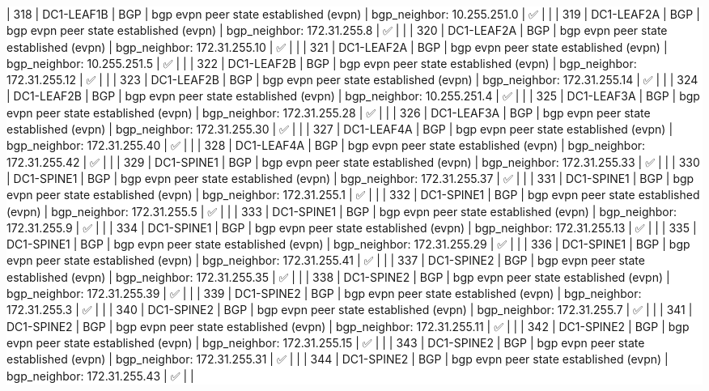| 318 | DC1-LEAF1B | BGP | bgp evpn peer state established (evpn) | bgp_neighbor: 10.255.251.0 | :white_check_mark: |  |
| 319 | DC1-LEAF2A | BGP | bgp evpn peer state established (evpn) | bgp_neighbor: 172.31.255.8 | :white_check_mark: |  |
| 320 | DC1-LEAF2A | BGP | bgp evpn peer state established (evpn) | bgp_neighbor: 172.31.255.10 | :white_check_mark: |  |
| 321 | DC1-LEAF2A | BGP | bgp evpn peer state established (evpn) | bgp_neighbor: 10.255.251.5 | :white_check_mark: |  |
| 322 | DC1-LEAF2B | BGP | bgp evpn peer state established (evpn) | bgp_neighbor: 172.31.255.12 | :white_check_mark: |  |
| 323 | DC1-LEAF2B | BGP | bgp evpn peer state established (evpn) | bgp_neighbor: 172.31.255.14 | :white_check_mark: |  |
| 324 | DC1-LEAF2B | BGP | bgp evpn peer state established (evpn) | bgp_neighbor: 10.255.251.4 | :white_check_mark: |  |
| 325 | DC1-LEAF3A | BGP | bgp evpn peer state established (evpn) | bgp_neighbor: 172.31.255.28 | :white_check_mark: |  |
| 326 | DC1-LEAF3A | BGP | bgp evpn peer state established (evpn) | bgp_neighbor: 172.31.255.30 | :white_check_mark: |  |
| 327 | DC1-LEAF4A | BGP | bgp evpn peer state established (evpn) | bgp_neighbor: 172.31.255.40 | :white_check_mark: |  |
| 328 | DC1-LEAF4A | BGP | bgp evpn peer state established (evpn) | bgp_neighbor: 172.31.255.42 | :white_check_mark: |  |
| 329 | DC1-SPINE1 | BGP | bgp evpn peer state established (evpn) | bgp_neighbor: 172.31.255.33 | :white_check_mark: |  |
| 330 | DC1-SPINE1 | BGP | bgp evpn peer state established (evpn) | bgp_neighbor: 172.31.255.37 | :white_check_mark: |  |
| 331 | DC1-SPINE1 | BGP | bgp evpn peer state established (evpn) | bgp_neighbor: 172.31.255.1 | :white_check_mark: |  |
| 332 | DC1-SPINE1 | BGP | bgp evpn peer state established (evpn) | bgp_neighbor: 172.31.255.5 | :white_check_mark: |  |
| 333 | DC1-SPINE1 | BGP | bgp evpn peer state established (evpn) | bgp_neighbor: 172.31.255.9 | :white_check_mark: |  |
| 334 | DC1-SPINE1 | BGP | bgp evpn peer state established (evpn) | bgp_neighbor: 172.31.255.13 | :white_check_mark: |  |
| 335 | DC1-SPINE1 | BGP | bgp evpn peer state established (evpn) | bgp_neighbor: 172.31.255.29 | :white_check_mark: |  |
| 336 | DC1-SPINE1 | BGP | bgp evpn peer state established (evpn) | bgp_neighbor: 172.31.255.41 | :white_check_mark: |  |
| 337 | DC1-SPINE2 | BGP | bgp evpn peer state established (evpn) | bgp_neighbor: 172.31.255.35 | :white_check_mark: |  |
| 338 | DC1-SPINE2 | BGP | bgp evpn peer state established (evpn) | bgp_neighbor: 172.31.255.39 | :white_check_mark: |  |
| 339 | DC1-SPINE2 | BGP | bgp evpn peer state established (evpn) | bgp_neighbor: 172.31.255.3 | :white_check_mark: |  |
| 340 | DC1-SPINE2 | BGP | bgp evpn peer state established (evpn) | bgp_neighbor: 172.31.255.7 | :white_check_mark: |  |
| 341 | DC1-SPINE2 | BGP | bgp evpn peer state established (evpn) | bgp_neighbor: 172.31.255.11 | :white_check_mark: |  |
| 342 | DC1-SPINE2 | BGP | bgp evpn peer state established (evpn) | bgp_neighbor: 172.31.255.15 | :white_check_mark: |  |
| 343 | DC1-SPINE2 | BGP | bgp evpn peer state established (evpn) | bgp_neighbor: 172.31.255.31 | :white_check_mark: |  |
| 344 | DC1-SPINE2 | BGP | bgp evpn peer state established (evpn) | bgp_neighbor: 172.31.255.43 | :white_check_mark: |  |
